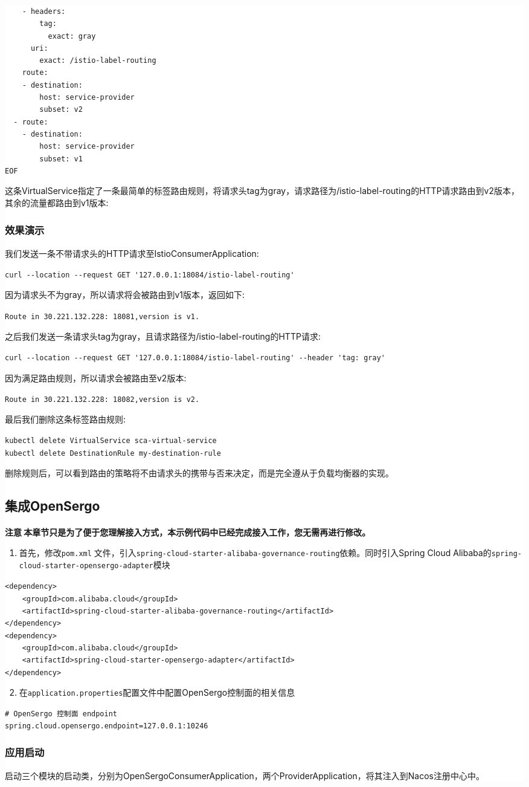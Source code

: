 ```
    - headers:
        tag:
          exact: gray
      uri:
        exact: /istio-label-routing
    route:
    - destination:
        host: service-provider
        subset: v2
  - route:
    - destination:
        host: service-provider
        subset: v1
EOF
```
这条VirtualService指定了一条最简单的标签路由规则，将请求头tag为gray，请求路径为/istio-label-routing的HTTP请求路由到v2版本，其余的流量都路由到v1版本:
### 效果演示
我们发送一条不带请求头的HTTP请求至IstioConsumerApplication:
```
curl --location --request GET '127.0.0.1:18084/istio-label-routing'
```
因为请求头不为gray，所以请求将会被路由到v1版本，返回如下:
```
Route in 30.221.132.228: 18081,version is v1.
```
之后我们发送一条请求头tag为gray，且请求路径为/istio-label-routing的HTTP请求:
```
curl --location --request GET '127.0.0.1:18084/istio-label-routing' --header 'tag: gray'
```
因为满足路由规则，所以请求会被路由至v2版本:
```
Route in 30.221.132.228: 18082,version is v2.
```
最后我们删除这条标签路由规则:
```shell
kubectl delete VirtualService sca-virtual-service
kubectl delete DestinationRule my-destination-rule
```
删除规则后，可以看到路由的策略将不由请求头的携带与否来决定，而是完全遵从于负载均衡器的实现。

## 集成OpenSergo
**注意 本章节只是为了便于您理解接入方式，本示例代码中已经完成接入工作，您无需再进行修改。**
1. 首先，修改`pom.xml` 文件，引入`spring-cloud-starter-alibaba-governance-routing`依赖。同时引入Spring Cloud Alibaba的`spring-cloud-starter-opensergo-adapter`模块
```
<dependency>
    <groupId>com.alibaba.cloud</groupId>
    <artifactId>spring-cloud-starter-alibaba-governance-routing</artifactId>
</dependency>
<dependency>
    <groupId>com.alibaba.cloud</groupId>
    <artifactId>spring-cloud-starter-opensergo-adapter</artifactId>
</dependency>
```
2. 在`application.properties`配置文件中配置OpenSergo控制面的相关信息
```
# OpenSergo 控制面 endpoint
spring.cloud.opensergo.endpoint=127.0.0.1:10246
```
### 应用启动
启动三个模块的启动类，分别为OpenSergoConsumerApplication，两个ProviderApplication，将其注入到Nacos注册中心中。
